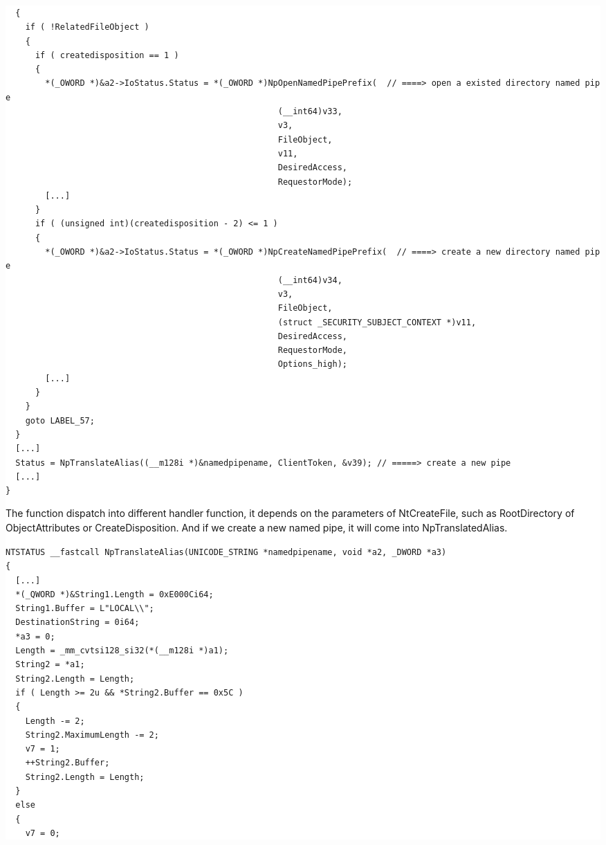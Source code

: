 ```
  {
    if ( !RelatedFileObject )
    {
      if ( createdisposition == 1 )
      {
        *(_OWORD *)&a2->IoStatus.Status = *(_OWORD *)NpOpenNamedPipePrefix(  // ====> open a existed directory named pipe
                                                       (__int64)v33,
                                                       v3,
                                                       FileObject,
                                                       v11,
                                                       DesiredAccess,
                                                       RequestorMode);
        [...]
      }
      if ( (unsigned int)(createdisposition - 2) <= 1 )
      {
        *(_OWORD *)&a2->IoStatus.Status = *(_OWORD *)NpCreateNamedPipePrefix(  // ====> create a new directory named pipe
                                                       (__int64)v34,
                                                       v3,
                                                       FileObject,
                                                       (struct _SECURITY_SUBJECT_CONTEXT *)v11,
                                                       DesiredAccess,
                                                       RequestorMode,
                                                       Options_high);
        [...]
      }
    }
    goto LABEL_57;
  }
  [...]
  Status = NpTranslateAlias((__m128i *)&namedpipename, ClientToken, &v39); // =====> create a new pipe
  [...]
}
```

The function dispatch into different handler function, it depends on the parameters of NtCreateFile, such as RootDirectory of ObjectAttributes or CreateDisposition. And if we create a new named pipe, it will come into NpTranslatedAlias.

```
NTSTATUS __fastcall NpTranslateAlias(UNICODE_STRING *namedpipename, void *a2, _DWORD *a3)
{
  [...]
  *(_QWORD *)&String1.Length = 0xE000Ci64;
  String1.Buffer = L"LOCAL\\";
  DestinationString = 0i64;
  *a3 = 0;
  Length = _mm_cvtsi128_si32(*(__m128i *)a1);
  String2 = *a1;
  String2.Length = Length;
  if ( Length >= 2u && *String2.Buffer == 0x5C )
  {
    Length -= 2;
    String2.MaximumLength -= 2;
    v7 = 1;
    ++String2.Buffer;
    String2.Length = Length;
  }
  else
  {
    v7 = 0;
```